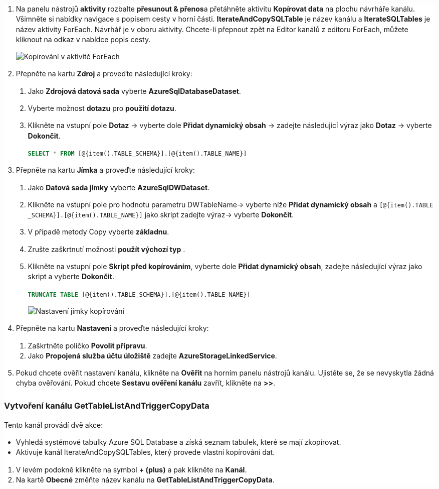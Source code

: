 1. Na panelu nástrojů **aktivity** rozbalte **přesunout & přenos**a přetáhněte aktivitu **Kopírovat data** na plochu návrháře kanálu. Všimněte si nabídky navigace s popisem cesty v horní části. **IterateAndCopySQLTable** je název kanálu a **IterateSQLTables** je název aktivity ForEach. Návrhář je v oboru aktivity. Chcete-li přepnout zpět na Editor kanálů z editoru ForEach, můžete kliknout na odkaz v nabídce popis cesty. 

    ![Kopírování v aktivitě ForEach](./media/tutorial-bulk-copy-portal/copy-in-for-each.png)

1. Přepněte na kartu **Zdroj** a proveďte následující kroky:

    1. Jako **Zdrojová datová sada** vyberte **AzureSqlDatabaseDataset**. 
    1. Vyberte možnost **dotazu** pro **použití dotazu**. 
    1. Klikněte na vstupní pole **Dotaz** -> vyberte dole **Přidat dynamický obsah** -> zadejte následující výraz jako **Dotaz** -> vyberte **Dokončit**.

        ```sql
        SELECT * FROM [@{item().TABLE_SCHEMA}].[@{item().TABLE_NAME}]
        ``` 


1. Přepněte na kartu **Jímka** a proveďte následující kroky: 

    1. Jako **Datová sada jímky** vyberte **AzureSqlDWDataset**.
    1. Klikněte na vstupní pole pro hodnotu parametru DWTableName-> vyberte níže **Přidat dynamický obsah** a `[@{item().TABLE_SCHEMA}].[@{item().TABLE_NAME}]` jako skript zadejte výraz-> vyberte **Dokončit**.
    1. V případě metody Copy vyberte **základnu**. 
    1. Zrušte zaškrtnutí možnosti **použít výchozí typ** . 
    1. Klikněte na vstupní pole **Skript před kopírováním**, vyberte dole **Přidat dynamický obsah**, zadejte následující výraz jako skript a vyberte **Dokončit**. 

        ```sql
        TRUNCATE TABLE [@{item().TABLE_SCHEMA}].[@{item().TABLE_NAME}]
        ```

        ![Nastavení jímky kopírování](./media/tutorial-bulk-copy-portal/copy-sink-settings.png)
1. Přepněte na kartu **Nastavení** a proveďte následující kroky: 

    1. Zaškrtněte políčko **Povolit přípravu**.
    1. Jako **Propojená služba účtu úložiště** zadejte **AzureStorageLinkedService**.

1. Pokud chcete ověřit nastavení kanálu, klikněte na **Ověřit** na horním panelu nástrojů kanálu. Ujistěte se, že se nevyskytla žádná chyba ověřování. Pokud chcete **Sestavu ověření kanálu** zavřít, klikněte na **>>**.

### <a name="create-the-pipeline-gettablelistandtriggercopydata"></a>Vytvoření kanálu GetTableListAndTriggerCopyData

Tento kanál provádí dvě akce:

* Vyhledá systémové tabulky Azure SQL Database a získá seznam tabulek, které se mají zkopírovat.
* Aktivuje kanál IterateAndCopySQLTables, který provede vlastní kopírování dat.

1. V levém podokně klikněte na symbol **+ (plus)** a pak klikněte na **Kanál**.
1. Na kartě **Obecné** změňte název kanálu na **GetTableListAndTriggerCopyData**. 
